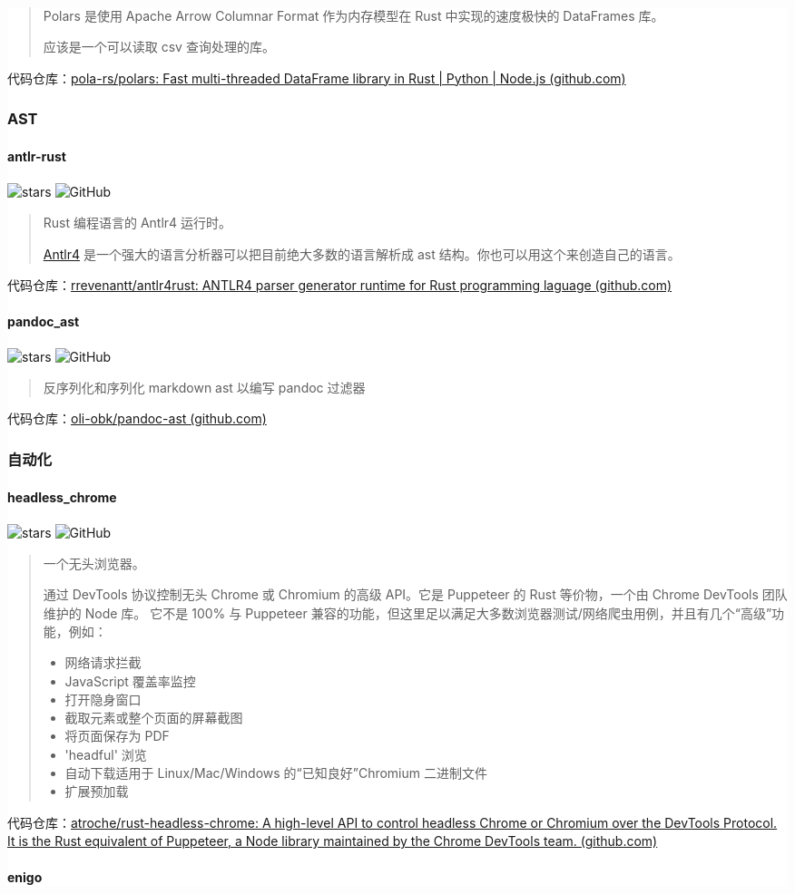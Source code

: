 > Polars 是使用 Apache Arrow Columnar Format 作为内存模型在 Rust 中实现的速度极快的 DataFrames 库。
>
> 应该是一个可以读取 csv 查询处理的库。

代码仓库：[pola-rs/polars: Fast multi-threaded DataFrame library in Rust | Python | Node.js (github.com)](https://github.com/pola-rs/polars)

### AST

#### antlr-rust

![stars](https://img.shields.io/github/stars/rrevenantt/antlr4rust?style=flat) ![GitHub](https://img.shields.io/github/license/rrevenantt/antlr4rust)

> Rust 编程语言的 Antlr4 运行时。
>
> [Antlr4](https://github.com/antlr/antlr4) 是一个强大的语言分析器可以把目前绝大多数的语言解析成 ast 结构。你也可以用这个来创造自己的语言。

代码仓库：[rrevenantt/antlr4rust: ANTLR4 parser generator runtime for Rust programming laguage (github.com)](https://github.com/rrevenantt/antlr4rust)

#### pandoc_ast

![stars](https://img.shields.io/github/stars/oli-obk/pandoc-ast?style=flat) ![GitHub](https://img.shields.io/github/license/oli-obk/pandoc-ast)

> 反序列化和序列化 markdown ast 以编写 pandoc 过滤器

代码仓库：[oli-obk/pandoc-ast (github.com)](https://github.com/oli-obk/pandoc-ast)

### 自动化

#### headless_chrome

![stars](https://img.shields.io/github/stars/atroche/rust-headless-chrome?style=flat) ![GitHub](https://img.shields.io/github/license/atroche/rust-headless-chrome)

> 一个无头浏览器。
>
> 通过 DevTools 协议控制无头 Chrome 或 Chromium 的高级 API。它是 Puppeteer 的 Rust 等价物，一个由 Chrome DevTools 团队维护的 Node 库。
> 它不是 100% 与 Puppeteer 兼容的功能，但这里足以满足大多数浏览器测试/网络爬虫用例，并且有几个“高级”功能，例如：
>
> - 网络请求拦截
> - JavaScript 覆盖率监控
> - 打开隐身窗口
> - 截取元素或整个页面的屏幕截图
> - 将页面保存为 PDF
> - 'headful' 浏览
> - 自动下载适用于 Linux/Mac/Windows 的“已知良好”Chromium 二进制文件
> - 扩展预加载

代码仓库：[atroche/rust-headless-chrome: A high-level API to control headless Chrome or Chromium over the DevTools Protocol. It is the Rust equivalent of Puppeteer, a Node library maintained by the Chrome DevTools team. (github.com)](https://github.com/atroche/rust-headless-chrome)

#### enigo

